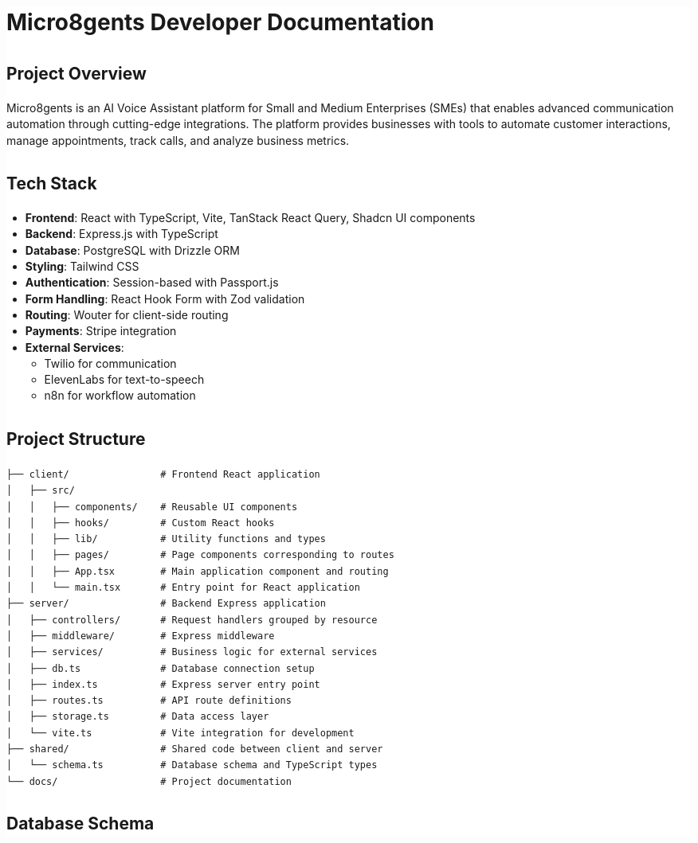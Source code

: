 # Micro8gents Developer Documentation

## Project Overview

Micro8gents is an AI Voice Assistant platform for Small and Medium Enterprises (SMEs) that enables advanced communication automation through cutting-edge integrations. The platform provides businesses with tools to automate customer interactions, manage appointments, track calls, and analyze business metrics.

## Tech Stack

- **Frontend**: React with TypeScript, Vite, TanStack React Query, Shadcn UI components
- **Backend**: Express.js with TypeScript
- **Database**: PostgreSQL with Drizzle ORM
- **Styling**: Tailwind CSS
- **Authentication**: Session-based with Passport.js
- **Form Handling**: React Hook Form with Zod validation
- **Routing**: Wouter for client-side routing
- **Payments**: Stripe integration
- **External Services**: 
  - Twilio for communication
  - ElevenLabs for text-to-speech
  - n8n for workflow automation

## Project Structure

```
├── client/                # Frontend React application
│   ├── src/
│   │   ├── components/    # Reusable UI components
│   │   ├── hooks/         # Custom React hooks
│   │   ├── lib/           # Utility functions and types
│   │   ├── pages/         # Page components corresponding to routes
│   │   ├── App.tsx        # Main application component and routing
│   │   └── main.tsx       # Entry point for React application
├── server/                # Backend Express application
│   ├── controllers/       # Request handlers grouped by resource
│   ├── middleware/        # Express middleware
│   ├── services/          # Business logic for external services
│   ├── db.ts              # Database connection setup
│   ├── index.ts           # Express server entry point
│   ├── routes.ts          # API route definitions
│   ├── storage.ts         # Data access layer
│   └── vite.ts            # Vite integration for development
├── shared/                # Shared code between client and server
│   └── schema.ts          # Database schema and TypeScript types
└── docs/                  # Project documentation
```

## Database Schema
